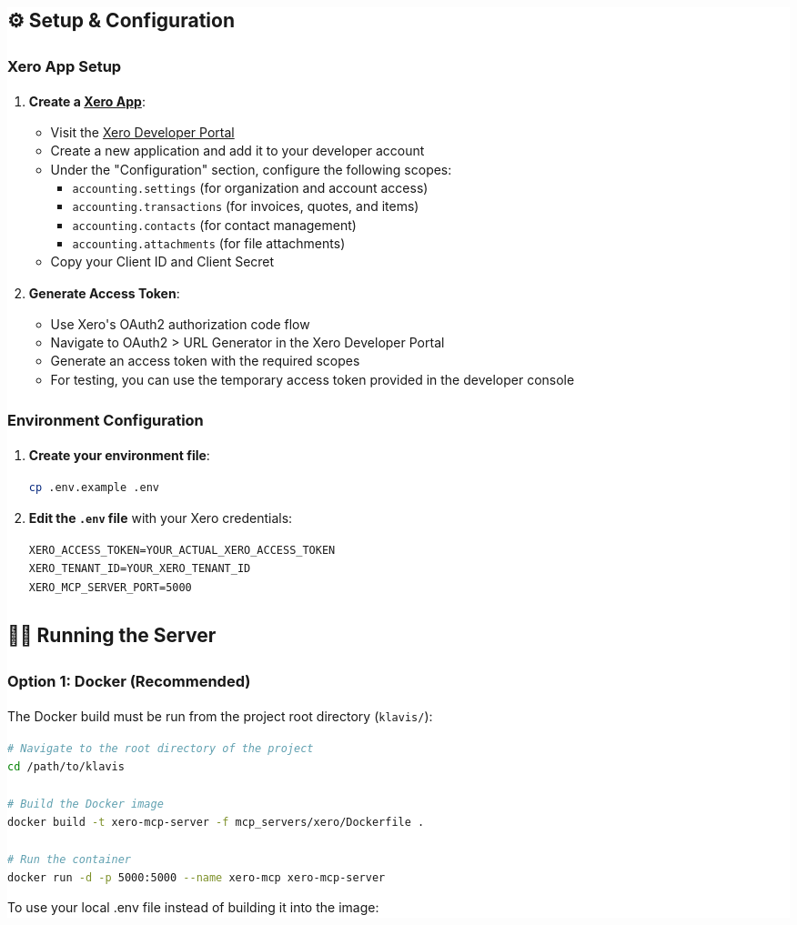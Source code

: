 ## ⚙️ Setup & Configuration

### Xero App Setup

1. **Create a [Xero App](https://docs.klavis.ai/knowledge-base/oauth/xero)**:
   - Visit the [Xero Developer Portal](https://developer.xero.com/)
   - Create a new application and add it to your developer account
   - Under the "Configuration" section, configure the following scopes:
     - `accounting.settings` (for organization and account access)
     - `accounting.transactions` (for invoices, quotes, and items)
     - `accounting.contacts` (for contact management)
     - `accounting.attachments` (for file attachments)
   - Copy your Client ID and Client Secret

2. **Generate Access Token**:
   - Use Xero's OAuth2 authorization code flow
   - Navigate to OAuth2 > URL Generator in the Xero Developer Portal
   - Generate an access token with the required scopes
   - For testing, you can use the temporary access token provided in the developer console

### Environment Configuration

1. **Create your environment file**:
   ```bash
   cp .env.example .env
   ```

2. **Edit the `.env` file** with your Xero credentials:
   ```
   XERO_ACCESS_TOKEN=YOUR_ACTUAL_XERO_ACCESS_TOKEN
   XERO_TENANT_ID=YOUR_XERO_TENANT_ID
   XERO_MCP_SERVER_PORT=5000
   ```

## 🏃‍♂️ Running the Server

### Option 1: Docker (Recommended)

The Docker build must be run from the project root directory (`klavis/`):

```bash
# Navigate to the root directory of the project
cd /path/to/klavis

# Build the Docker image
docker build -t xero-mcp-server -f mcp_servers/xero/Dockerfile .

# Run the container
docker run -d -p 5000:5000 --name xero-mcp xero-mcp-server
```

To use your local .env file instead of building it into the image:
